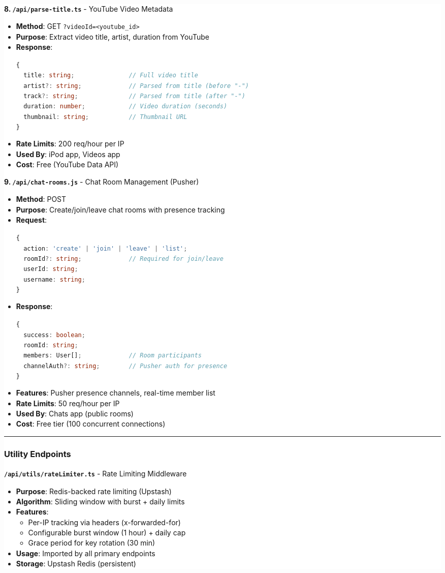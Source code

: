 **8. `/api/parse-title.ts`** - YouTube Video Metadata
- **Method**: GET `?videoId=<youtube_id>`
- **Purpose**: Extract video title, artist, duration from YouTube
- **Response**:
  ```typescript
  {
    title: string;               // Full video title
    artist?: string;             // Parsed from title (before "-")
    track?: string;              // Parsed from title (after "-")
    duration: number;            // Video duration (seconds)
    thumbnail: string;           // Thumbnail URL
  }
  ```
- **Rate Limits**: 200 req/hour per IP
- **Used By**: iPod app, Videos app
- **Cost**: Free (YouTube Data API)

**9. `/api/chat-rooms.js`** - Chat Room Management (Pusher)
- **Method**: POST
- **Purpose**: Create/join/leave chat rooms with presence tracking
- **Request**:
  ```typescript
  {
    action: 'create' | 'join' | 'leave' | 'list';
    roomId?: string;             // Required for join/leave
    userId: string;
    username: string;
  }
  ```
- **Response**:
  ```typescript
  {
    success: boolean;
    roomId: string;
    members: User[];             // Room participants
    channelAuth?: string;        // Pusher auth for presence
  }
  ```
- **Features**: Pusher presence channels, real-time member list
- **Rate Limits**: 50 req/hour per IP
- **Used By**: Chats app (public rooms)
- **Cost**: Free tier (100 concurrent connections)

---

### **Utility Endpoints**

**`/api/utils/rateLimiter.ts`** - Rate Limiting Middleware
- **Purpose**: Redis-backed rate limiting (Upstash)
- **Algorithm**: Sliding window with burst + daily limits
- **Features**:
  - Per-IP tracking via headers (x-forwarded-for)
  - Configurable burst window (1 hour) + daily cap
  - Grace period for key rotation (30 min)
- **Usage**: Imported by all primary endpoints
- **Storage**: Upstash Redis (persistent)
